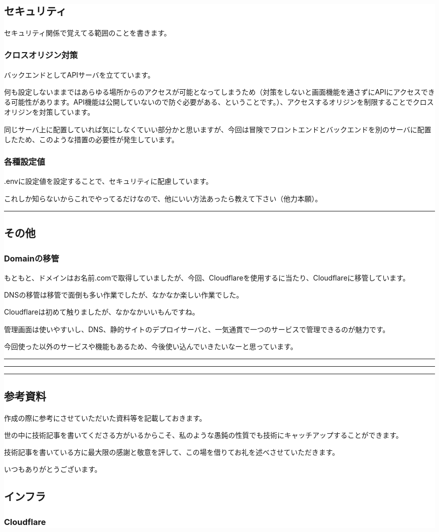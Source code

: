 
## セキュリティ

セキュリティ関係で覚えてる範囲のことを書きます。

### クロスオリジン対策

バックエンドとしてAPIサーバを立てています。

何も設定しないままではあらゆる場所からのアクセスが可能となってしまうため（対策をしないと画面機能を通さずにAPIにアクセスできる可能性があります。API機能は公開していないので防ぐ必要がある、ということです。）、アクセスするオリジンを制限することでクロスオリジンを対策しています。

同じサーバ上に配置していれば気にしなくていい部分かと思いますが、今回は冒険でフロントエンドとバックエンドを別のサーバに配置したため、このような措置の必要性が発生しています。

### 各種設定値

.envに設定値を設定することで、セキュリティに配慮しています。

これしか知らないからこれでやってるだけなので、他にいい方法あったら教えて下さい（他力本願）。

---

## その他

### Domainの移管

もともと、ドメインはお名前.comで取得していましたが、今回、Cloudflareを使用するに当たり、Cloudflareに移管しています。

DNSの移管は移管で面倒も多い作業でしたが、なかなか楽しい作業でした。

Cloudflareは初めて触りましたが、なかなかいいもんですね。

管理画面は使いやすいし、DNS、静的サイトのデプロイサーバと、一気通貫で一つのサービスで管理できるのが魅力です。

今回使った以外のサービスや機能もあるため、今後使い込んでいきたいなーと思っています。



---

---

---

## 参考資料

作成の際に参考にさせていただいた資料等を記載しておきます。

世の中に技術記事を書いてくださる方がいるからこそ、私のような愚鈍の性質でも技術にキャッチアップすることができます。

技術記事を書いている方に最大限の感謝と敬意を評して、この場を借りてお礼を述べさせていただきます。

いつもありがとうございます。

## インフラ

### Cloudflare
